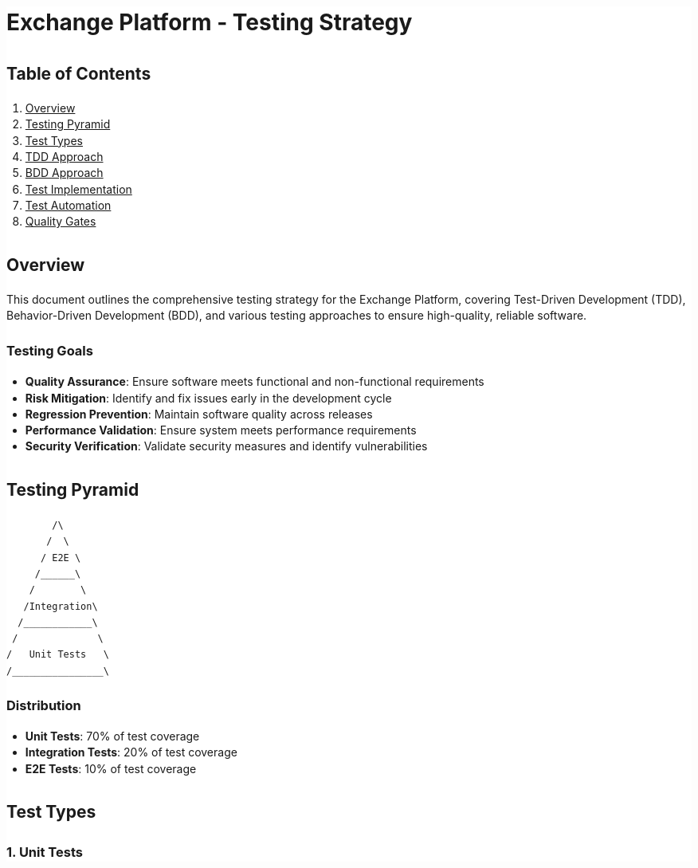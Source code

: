 # Exchange Platform - Testing Strategy

## Table of Contents

1. [Overview](#overview)
2. [Testing Pyramid](#testing-pyramid)
3. [Test Types](#test-types)
4. [TDD Approach](#tdd-approach)
5. [BDD Approach](#bdd-approach)
6. [Test Implementation](#test-implementation)
7. [Test Automation](#test-automation)
8. [Quality Gates](#quality-gates)

## Overview

This document outlines the comprehensive testing strategy for the Exchange Platform, covering Test-Driven Development (TDD), Behavior-Driven Development (BDD), and various testing approaches to ensure high-quality, reliable software.

### Testing Goals
- **Quality Assurance**: Ensure software meets functional and non-functional requirements
- **Risk Mitigation**: Identify and fix issues early in the development cycle
- **Regression Prevention**: Maintain software quality across releases
- **Performance Validation**: Ensure system meets performance requirements
- **Security Verification**: Validate security measures and identify vulnerabilities

## Testing Pyramid

```
        /\
       /  \
      / E2E \
     /______\
    /        \
   /Integration\
  /____________\
 /              \
/   Unit Tests   \
/________________\
```

### Distribution
- **Unit Tests**: 70% of test coverage
- **Integration Tests**: 20% of test coverage
- **E2E Tests**: 10% of test coverage

## Test Types

### 1. Unit Tests
